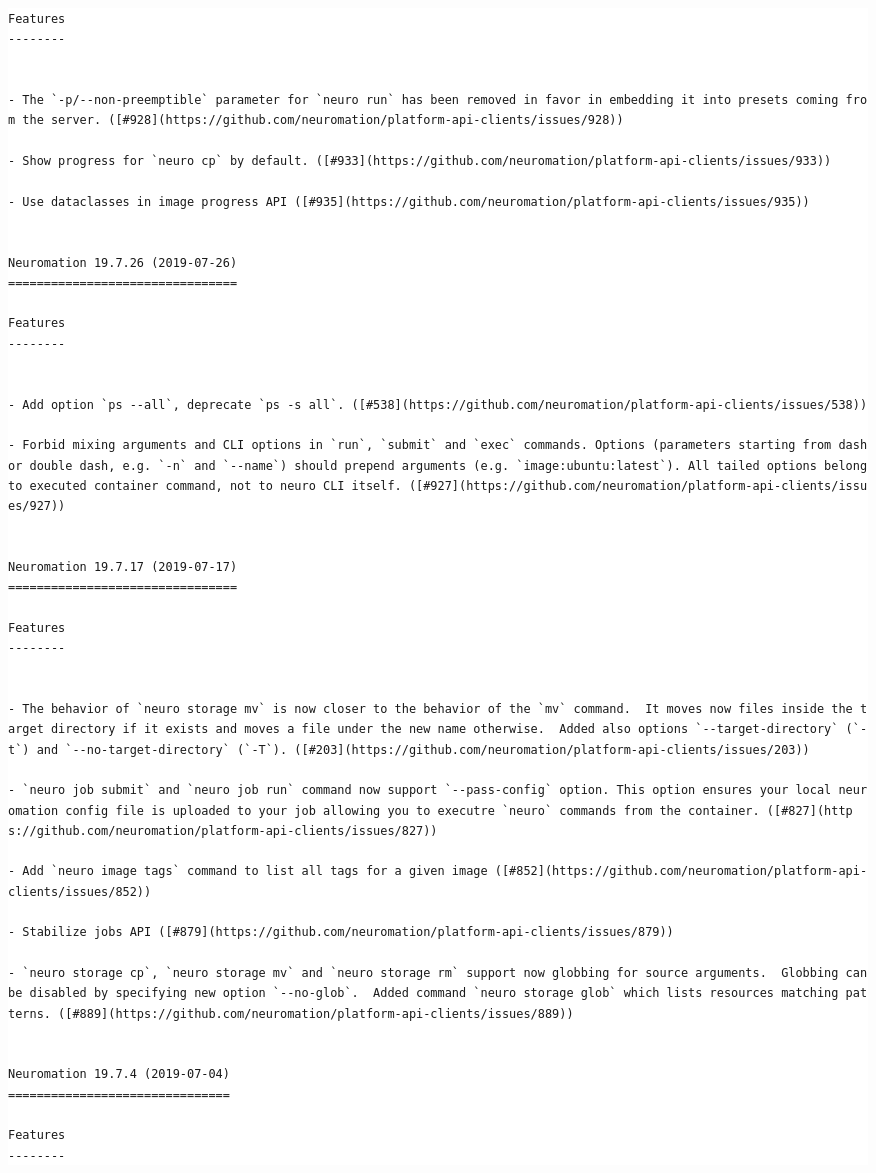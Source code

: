   ```
Features
--------


- The `-p/--non-preemptible` parameter for `neuro run` has been removed in favor in embedding it into presets coming from the server. ([#928](https://github.com/neuromation/platform-api-clients/issues/928))

- Show progress for `neuro cp` by default. ([#933](https://github.com/neuromation/platform-api-clients/issues/933))

- Use dataclasses in image progress API ([#935](https://github.com/neuromation/platform-api-clients/issues/935))


Neuromation 19.7.26 (2019-07-26)
================================

Features
--------


- Add option `ps --all`, deprecate `ps -s all`. ([#538](https://github.com/neuromation/platform-api-clients/issues/538))

- Forbid mixing arguments and CLI options in `run`, `submit` and `exec` commands. Options (parameters starting from dash or double dash, e.g. `-n` and `--name`) should prepend arguments (e.g. `image:ubuntu:latest`). All tailed options belong to executed container command, not to neuro CLI itself. ([#927](https://github.com/neuromation/platform-api-clients/issues/927))


Neuromation 19.7.17 (2019-07-17)
================================

Features
--------


- The behavior of `neuro storage mv` is now closer to the behavior of the `mv` command.  It moves now files inside the target directory if it exists and moves a file under the new name otherwise.  Added also options `--target-directory` (`-t`) and `--no-target-directory` (`-T`). ([#203](https://github.com/neuromation/platform-api-clients/issues/203))

- `neuro job submit` and `neuro job run` command now support `--pass-config` option. This option ensures your local neuromation config file is uploaded to your job allowing you to executre `neuro` commands from the container. ([#827](https://github.com/neuromation/platform-api-clients/issues/827))

- Add `neuro image tags` command to list all tags for a given image ([#852](https://github.com/neuromation/platform-api-clients/issues/852))

- Stabilize jobs API ([#879](https://github.com/neuromation/platform-api-clients/issues/879))

- `neuro storage cp`, `neuro storage mv` and `neuro storage rm` support now globbing for source arguments.  Globbing can be disabled by specifying new option `--no-glob`.  Added command `neuro storage glob` which lists resources matching patterns. ([#889](https://github.com/neuromation/platform-api-clients/issues/889))


Neuromation 19.7.4 (2019-07-04)
===============================

Features
--------
  ```